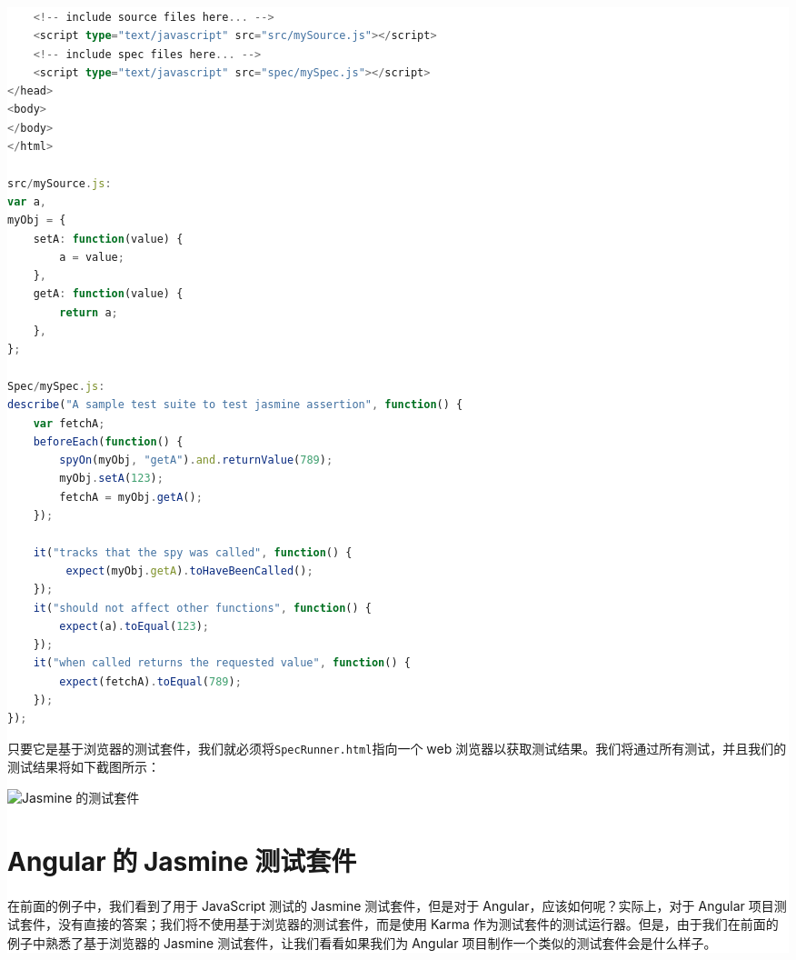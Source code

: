 ```ts
    <!-- include source files here... --> 
    <script type="text/javascript" src="src/mySource.js"></script> 
    <!-- include spec files here... --> 
    <script type="text/javascript" src="spec/mySpec.js"></script> 
</head> 
<body> 
</body> 
</html> 

src/mySource.js: 
var a, 
myObj = { 
    setA: function(value) { 
        a = value; 
    }, 
    getA: function(value) { 
        return a; 
    }, 
}; 

Spec/mySpec.js: 
describe("A sample test suite to test jasmine assertion", function() { 
    var fetchA; 
    beforeEach(function() { 
        spyOn(myObj, "getA").and.returnValue(789); 
        myObj.setA(123); 
        fetchA = myObj.getA(); 
    }); 

    it("tracks that the spy was called", function() { 
         expect(myObj.getA).toHaveBeenCalled(); 
    }); 
    it("should not affect other functions", function() { 
        expect(a).toEqual(123); 
    }); 
    it("when called returns the requested value", function() { 
        expect(fetchA).toEqual(789); 
    }); 
}); 

```

只要它是基于浏览器的测试套件，我们就必须将`SpecRunner.html`指向一个 web 浏览器以获取测试结果。我们将通过所有测试，并且我们的测试结果将如下截图所示：

![Jasmine 的测试套件](https://github.com/OpenDocCN/freelearn-angular-zh/raw/master/docs/ng-test-dvn-dev/img/image_02_002-1.jpg)

# Angular 的 Jasmine 测试套件

在前面的例子中，我们看到了用于 JavaScript 测试的 Jasmine 测试套件，但是对于 Angular，应该如何呢？实际上，对于 Angular 项目测试套件，没有直接的答案；我们将不使用基于浏览器的测试套件，而是使用 Karma 作为测试套件的测试运行器。但是，由于我们在前面的例子中熟悉了基于浏览器的 Jasmine 测试套件，让我们看看如果我们为 Angular 项目制作一个类似的测试套件会是什么样子。

